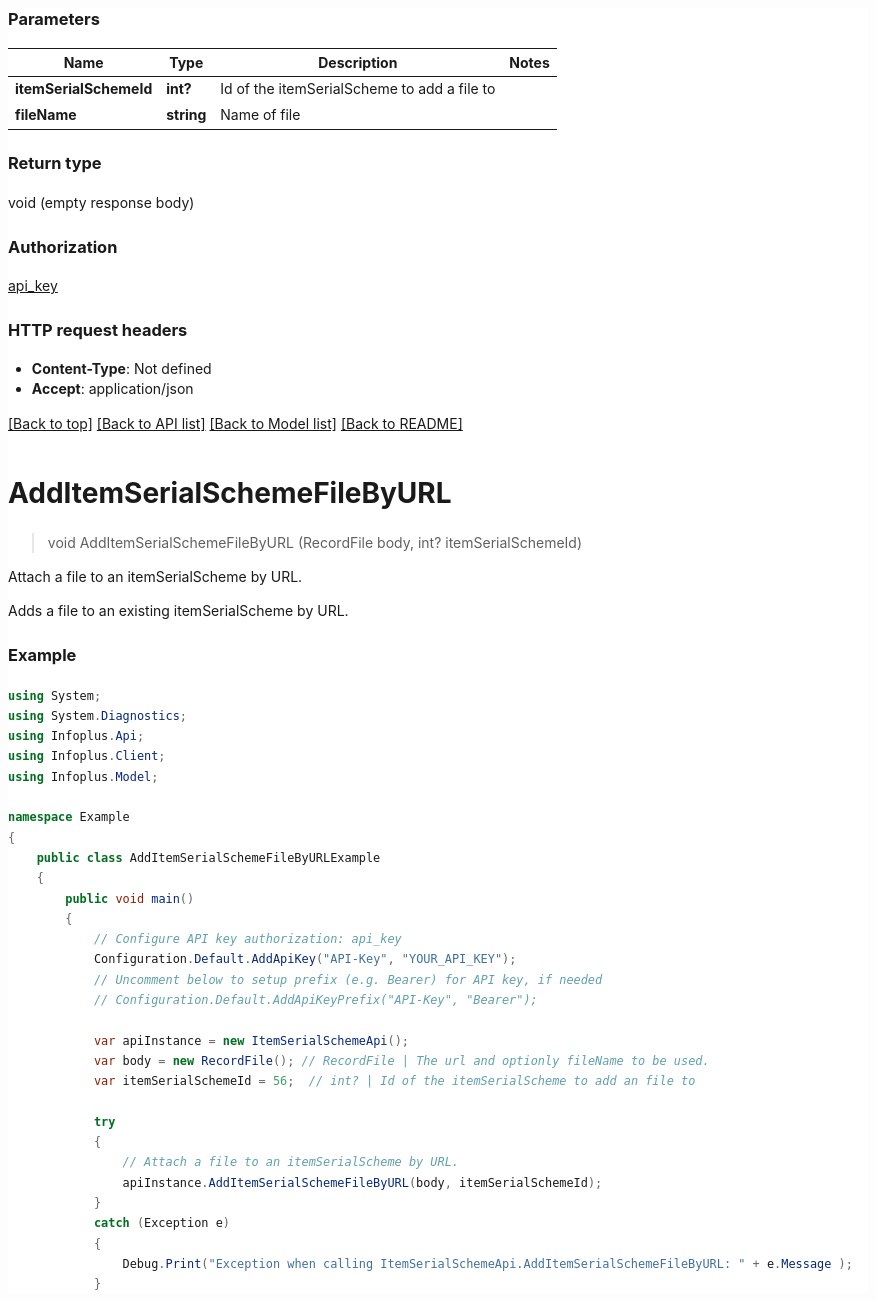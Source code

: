 ### Parameters

Name | Type | Description  | Notes
------------- | ------------- | ------------- | -------------
 **itemSerialSchemeId** | **int?**| Id of the itemSerialScheme to add a file to | 
 **fileName** | **string**| Name of file | 

### Return type

void (empty response body)

### Authorization

[api_key](../README.md#api_key)

### HTTP request headers

 - **Content-Type**: Not defined
 - **Accept**: application/json

[[Back to top]](#) [[Back to API list]](../README.md#documentation-for-api-endpoints) [[Back to Model list]](../README.md#documentation-for-models) [[Back to README]](../README.md)

<a name="additemserialschemefilebyurl"></a>
# **AddItemSerialSchemeFileByURL**
> void AddItemSerialSchemeFileByURL (RecordFile body, int? itemSerialSchemeId)

Attach a file to an itemSerialScheme by URL.

Adds a file to an existing itemSerialScheme by URL.

### Example
```csharp
using System;
using System.Diagnostics;
using Infoplus.Api;
using Infoplus.Client;
using Infoplus.Model;

namespace Example
{
    public class AddItemSerialSchemeFileByURLExample
    {
        public void main()
        {
            // Configure API key authorization: api_key
            Configuration.Default.AddApiKey("API-Key", "YOUR_API_KEY");
            // Uncomment below to setup prefix (e.g. Bearer) for API key, if needed
            // Configuration.Default.AddApiKeyPrefix("API-Key", "Bearer");

            var apiInstance = new ItemSerialSchemeApi();
            var body = new RecordFile(); // RecordFile | The url and optionly fileName to be used.
            var itemSerialSchemeId = 56;  // int? | Id of the itemSerialScheme to add an file to

            try
            {
                // Attach a file to an itemSerialScheme by URL.
                apiInstance.AddItemSerialSchemeFileByURL(body, itemSerialSchemeId);
            }
            catch (Exception e)
            {
                Debug.Print("Exception when calling ItemSerialSchemeApi.AddItemSerialSchemeFileByURL: " + e.Message );
            }
```
